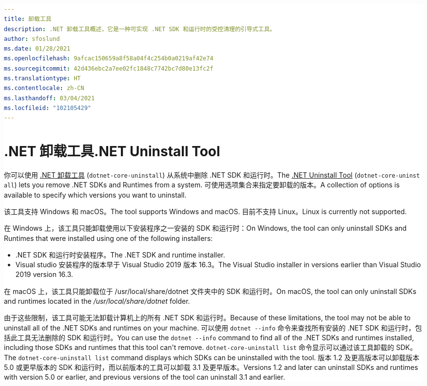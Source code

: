 ```yaml
---
title: 卸载工具
description: .NET 卸载工具概述，它是一种可实现 .NET SDK 和运行时的受控清理的引导式工具。
author: sfoslund
ms.date: 01/28/2021
ms.openlocfilehash: 9afcac150659a8f58a04f4c254b0a0219af42e74
ms.sourcegitcommit: 42d436ebc2a7ee02fc1848c7742bc7d80e13fc2f
ms.translationtype: HT
ms.contentlocale: zh-CN
ms.lasthandoff: 03/04/2021
ms.locfileid: "102105429"
---
```

# <a name="net-uninstall-tool"></a><span data-ttu-id="7c8d6-103">.NET 卸载工具</span><span class="sxs-lookup"><span data-stu-id="7c8d6-103">.NET Uninstall Tool</span></span>

<span data-ttu-id="7c8d6-104">你可以使用 [.NET 卸载工具](https://aka.ms/dotnet-core-uninstall-tool) (`dotnet-core-uninstall`) 从系统中删除 .NET SDK 和运行时。</span><span class="sxs-lookup"><span data-stu-id="7c8d6-104">The [.NET Uninstall Tool](https://aka.ms/dotnet-core-uninstall-tool) (`dotnet-core-uninstall`) lets you remove .NET SDKs and Runtimes from a system.</span></span> <span data-ttu-id="7c8d6-105">可使用选项集合来指定要卸载的版本。</span><span class="sxs-lookup"><span data-stu-id="7c8d6-105">A collection of options is available to specify which versions you want to uninstall.</span></span>

<span data-ttu-id="7c8d6-106">该工具支持 Windows 和 macOS。</span><span class="sxs-lookup"><span data-stu-id="7c8d6-106">The tool supports Windows and macOS.</span></span> <span data-ttu-id="7c8d6-107">目前不支持 Linux。</span><span class="sxs-lookup"><span data-stu-id="7c8d6-107">Linux is currently not supported.</span></span>

<span data-ttu-id="7c8d6-108">在 Windows 上，该工具只能卸载使用以下安装程序之一安装的 SDK 和运行时：</span><span class="sxs-lookup"><span data-stu-id="7c8d6-108">On Windows, the tool can only uninstall SDKs and Runtimes that were installed using one of the following installers:</span></span>

- <span data-ttu-id="7c8d6-109">.NET SDK 和运行时安装程序。</span><span class="sxs-lookup"><span data-stu-id="7c8d6-109">The .NET SDK and runtime installer.</span></span>
- <span data-ttu-id="7c8d6-110">Visual studio 安装程序的版本早于 Visual Studio 2019 版本 16.3。</span><span class="sxs-lookup"><span data-stu-id="7c8d6-110">The Visual Studio installer in versions earlier than Visual Studio 2019 version 16.3.</span></span>

<span data-ttu-id="7c8d6-111">在 macOS 上，该工具只能卸载位于 /usr/local/share/dotnet 文件夹中的 SDK 和运行时。</span><span class="sxs-lookup"><span data-stu-id="7c8d6-111">On macOS, the tool can only uninstall SDKs and runtimes located in the */usr/local/share/dotnet* folder.</span></span>

<span data-ttu-id="7c8d6-112">由于这些限制，该工具可能无法卸载计算机上的所有 .NET SDK 和运行时。</span><span class="sxs-lookup"><span data-stu-id="7c8d6-112">Because of these limitations, the tool may not be able to uninstall all of the .NET SDKs and runtimes on your machine.</span></span> <span data-ttu-id="7c8d6-113">可以使用 `dotnet --info` 命令来查找所有安装的 .NET SDK 和运行时，包括此工具无法删除的 SDK 和运行时。</span><span class="sxs-lookup"><span data-stu-id="7c8d6-113">You can use the `dotnet --info` command to find all of the .NET SDKs and runtimes installed, including those SDKs and runtimes that this tool can't remove.</span></span> <span data-ttu-id="7c8d6-114">`dotnet-core-uninstall list` 命令显示可以通过该工具卸载的 SDK。</span><span class="sxs-lookup"><span data-stu-id="7c8d6-114">The `dotnet-core-uninstall list` command displays which SDKs can be uninstalled with the tool.</span></span> <span data-ttu-id="7c8d6-115">版本 1.2 及更高版本可以卸载版本 5.0 或更早版本的 SDK 和运行时，而以前版本的工具可以卸载 3.1 及更早版本。</span><span class="sxs-lookup"><span data-stu-id="7c8d6-115">Versions 1.2 and later can uninstall SDKs and runtimes with version 5.0 or earlier, and previous versions of the tool can uninstall 3.1 and earlier.</span></span>
